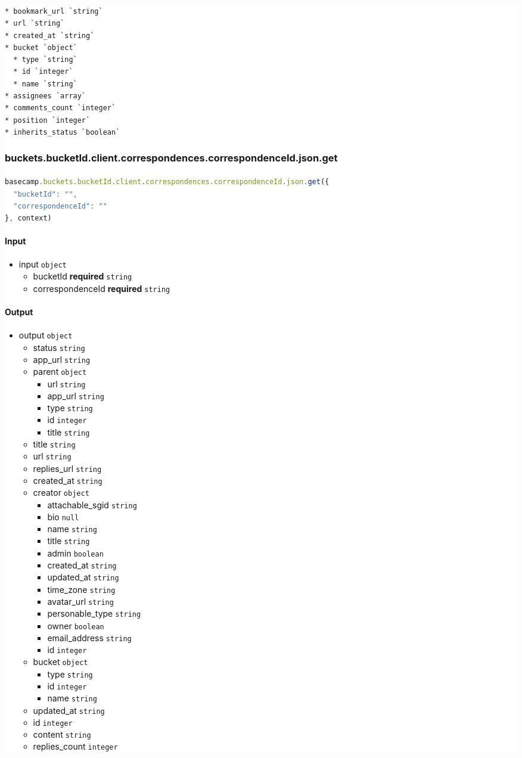     * bookmark_url `string`
    * url `string`
    * created_at `string`
    * bucket `object`
      * type `string`
      * id `integer`
      * name `string`
    * assignees `array`
    * comments_count `integer`
    * position `integer`
    * inherits_status `boolean`

### buckets.bucketId.client.correspondences.correspondenceId.json.get



```js
basecamp.buckets.bucketId.client.correspondences.correspondenceId.json.get({
  "bucketId": "",
  "correspondenceId": ""
}, context)
```

#### Input
* input `object`
  * bucketId **required** `string`
  * correspondenceId **required** `string`

#### Output
* output `object`
  * status `string`
  * app_url `string`
  * parent `object`
    * url `string`
    * app_url `string`
    * type `string`
    * id `integer`
    * title `string`
  * title `string`
  * url `string`
  * replies_url `string`
  * created_at `string`
  * creator `object`
    * attachable_sgid `string`
    * bio `null`
    * name `string`
    * title `string`
    * admin `boolean`
    * created_at `string`
    * updated_at `string`
    * time_zone `string`
    * avatar_url `string`
    * personable_type `string`
    * owner `boolean`
    * email_address `string`
    * id `integer`
  * bucket `object`
    * type `string`
    * id `integer`
    * name `string`
  * updated_at `string`
  * id `integer`
  * content `string`
  * replies_count `integer`